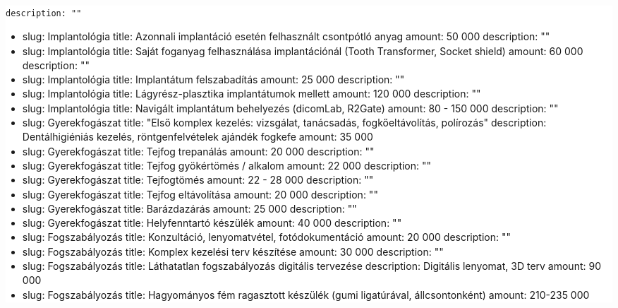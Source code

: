     description: ""
  - slug: Implantológia
    title: Azonnali implantáció esetén felhasznált csontpótló anyag
    amount: 50 000
    description: ""
  - slug: Implantológia
    title: Saját foganyag felhasználása implantációnál (Tooth Transformer, Socket shield)
    amount: 60 000
    description: ""
  - slug: Implantológia
    title: Implantátum felszabadítás
    amount: 25 000
    description: ""
  - slug: Implantológia
    title: Lágyrész-plasztika implantátumok mellett
    amount: 120 000
    description: ""
  - slug: Implantológia
    title: Navigált implantátum behelyezés (dicomLab, R2Gate)
    amount: 80 - 150 000
    description: ""
  - slug: Gyerekfogászat
    title: "Első komplex kezelés: vizsgálat, tanácsadás, fogkőeltávolítás, polírozás"
    description: Dentálhigiéniás kezelés, röntgenfelvételek ajándék fogkefe
    amount: 35 000
  - slug: Gyerekfogászat
    title: Tejfog trepanálás
    amount: 20 000
    description: ""
  - slug: Gyerekfogászat
    title: Tejfog gyökértömés / alkalom
    amount: 22 000
    description: ""
  - slug: Gyerekfogászat
    title: Tejfogtömés
    amount: 22 - 28 000
    description: ""
  - slug: Gyerekfogászat
    title: Tejfog eltávolítása
    amount: 20 000
    description: ""
  - slug: Gyerekfogászat
    title: Barázdazárás
    amount: 25 000
    description: ""
  - slug: Gyerekfogászat
    title: Helyfenntartó készülék
    amount: 40 000
    description: ""
  - slug: Fogszabályozás
    title: Konzultáció, lenyomatvétel, fotódokumentáció
    amount: 20 000
    description: ""
  - slug: Fogszabályozás
    title: Komplex kezelési terv készítése
    amount: 30 000
    description: ""
  - slug: Fogszabályozás
    title: Láthatatlan fogszabályozás digitális tervezése
    description: Digitális lenyomat, 3D terv
    amount: 90 000
  - slug: Fogszabályozás
    title: Hagyományos fém ragasztott készülék (gumi ligatúrával, állcsontonként)
    amount: 210-235 000